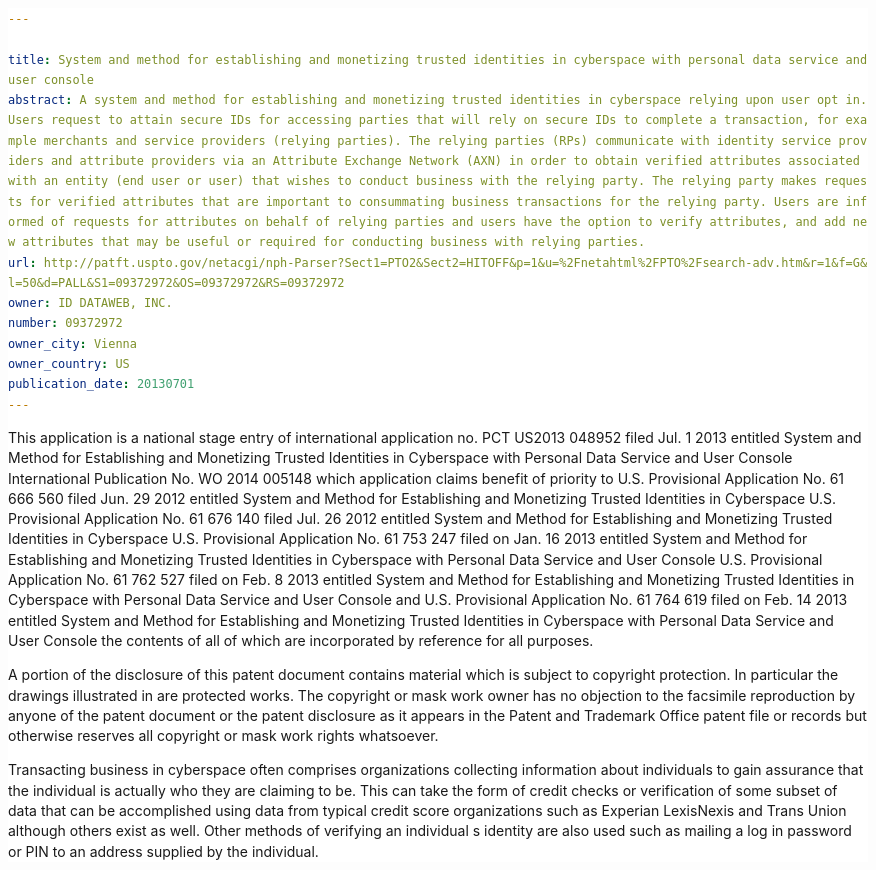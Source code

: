 ```yaml
---

title: System and method for establishing and monetizing trusted identities in cyberspace with personal data service and user console
abstract: A system and method for establishing and monetizing trusted identities in cyberspace relying upon user opt in. Users request to attain secure IDs for accessing parties that will rely on secure IDs to complete a transaction, for example merchants and service providers (relying parties). The relying parties (RPs) communicate with identity service providers and attribute providers via an Attribute Exchange Network (AXN) in order to obtain verified attributes associated with an entity (end user or user) that wishes to conduct business with the relying party. The relying party makes requests for verified attributes that are important to consummating business transactions for the relying party. Users are informed of requests for attributes on behalf of relying parties and users have the option to verify attributes, and add new attributes that may be useful or required for conducting business with relying parties.
url: http://patft.uspto.gov/netacgi/nph-Parser?Sect1=PTO2&Sect2=HITOFF&p=1&u=%2Fnetahtml%2FPTO%2Fsearch-adv.htm&r=1&f=G&l=50&d=PALL&S1=09372972&OS=09372972&RS=09372972
owner: ID DATAWEB, INC.
number: 09372972
owner_city: Vienna
owner_country: US
publication_date: 20130701
---
```

This application is a national stage entry of international application no. PCT US2013 048952 filed Jul. 1 2013 entitled System and Method for Establishing and Monetizing Trusted Identities in Cyberspace with Personal Data Service and User Console International Publication No. WO 2014 005148 which application claims benefit of priority to U.S. Provisional Application No. 61 666 560 filed Jun. 29 2012 entitled System and Method for Establishing and Monetizing Trusted Identities in Cyberspace U.S. Provisional Application No. 61 676 140 filed Jul. 26 2012 entitled System and Method for Establishing and Monetizing Trusted Identities in Cyberspace U.S. Provisional Application No. 61 753 247 filed on Jan. 16 2013 entitled System and Method for Establishing and Monetizing Trusted Identities in Cyberspace with Personal Data Service and User Console U.S. Provisional Application No. 61 762 527 filed on Feb. 8 2013 entitled System and Method for Establishing and Monetizing Trusted Identities in Cyberspace with Personal Data Service and User Console and U.S. Provisional Application No. 61 764 619 filed on Feb. 14 2013 entitled System and Method for Establishing and Monetizing Trusted Identities in Cyberspace with Personal Data Service and User Console the contents of all of which are incorporated by reference for all purposes.

A portion of the disclosure of this patent document contains material which is subject to copyright protection. In particular the drawings illustrated in are protected works. The copyright or mask work owner has no objection to the facsimile reproduction by anyone of the patent document or the patent disclosure as it appears in the Patent and Trademark Office patent file or records but otherwise reserves all copyright or mask work rights whatsoever.

Transacting business in cyberspace often comprises organizations collecting information about individuals to gain assurance that the individual is actually who they are claiming to be. This can take the form of credit checks or verification of some subset of data that can be accomplished using data from typical credit score organizations such as Experian LexisNexis and Trans Union although others exist as well. Other methods of verifying an individual s identity are also used such as mailing a log in password or PIN to an address supplied by the individual.
